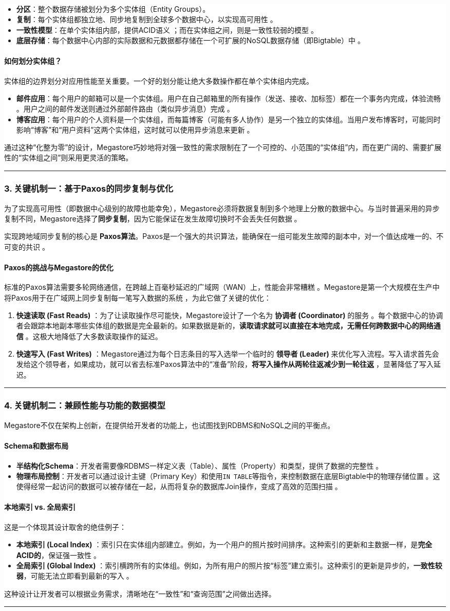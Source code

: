  * **分区**：整个数据存储被划分为多个实体组（Entity Groups）。
  * **复制**：每个实体组都独立地、同步地复制到全球多个数据中心，以实现高可用性 。
  * **一致性模型**：在单个实体组内部，提供ACID语义 ；而在实体组之间，则是一致性较弱的模型 。
  * **底层存储**：每个数据中心内部的实际数据和元数据都存储在一个可扩展的NoSQL数据存储（即Bigtable）中 。

#### 如何划分实体组？

实体组的边界划分对应用性能至关重要。一个好的划分能让绝大多数操作都在单个实体组内完成。

  * **邮件应用**：每个用户的邮箱可以是一个实体组。用户在自己邮箱里的所有操作（发送、接收、加标签）都在一个事务内完成，体验流畅 。用户之间的邮件发送则通过外部邮件路由（类似异步消息）完成 。
  * **博客应用**：每个用户的个人资料是一个实体组，而每篇博客（可能有多人协作）是另一个独立的实体组。当用户发布博客时，可能同时影响“博客”和“用户资料”这两个实体组，这时就可以使用异步消息来更新 。

通过这种“化整为零”的设计，Megastore巧妙地将对强一致性的需求限制在了一个可控的、小范围的“实体组”内，而在更广阔的、需要扩展性的“实体组之间”则采用更灵活的策略。

-----

### 3\. 关键机制一：基于Paxos的同步复制与优化

为了实现高可用性（即数据中心级别的故障也能幸免），Megastore必须将数据复制到多个地理上分散的数据中心。与当时普遍采用的异步复制不同，Megastore选择了**同步复制**，因为它能保证在发生故障切换时不会丢失任何数据 。

实现跨地域同步复制的核心是 **Paxos算法**。Paxos是一个强大的共识算法，能确保在一组可能发生故障的副本中，对一个值达成唯一的、不可变的共识 。

#### Paxos的挑战与Megastore的优化

标准的Paxos算法需要多轮网络通信，在跨越上百毫秒延迟的广域网（WAN）上，性能会非常糟糕 。Megastore是第一个大规模在生产中将Paxos用于在广域网上同步复制每一笔写入数据的系统 ，为此它做了关键的优化：

1.  **快速读取 (Fast Reads)** ：为了让读取操作尽可能快，Megastore设计了一个名为 **协调者 (Coordinator)** 的服务 。每个数据中心的协调者会跟踪本地副本哪些实体组的数据是完全最新的。如果数据是新的，**读取请求就可以直接在本地完成，无需任何跨数据中心的网络通信** 。这极大地降低了大多数读取操作的延迟。

2.  **快速写入 (Fast Writes)** ：Megastore通过为每个日志条目的写入选举一个临时的 **领导者 (Leader)** 来优化写入流程。写入请求首先会发给这个领导者，如果成功，就可以省去标准Paxos算法中的“准备”阶段，**将写入操作从两轮往返减少到一轮往返** ，显著降低了写入延迟。

-----

### 4\. 关键机制二：兼顾性能与功能的数据模型

Megastore不仅在架构上创新，在提供给开发者的功能上，也试图找到RDBMS和NoSQL之间的平衡点。

#### Schema和数据布局

  * **半结构化Schema**：开发者需要像RDBMS一样定义表（Table）、属性（Property）和类型，提供了数据的完整性 。
  * **物理布局控制**：开发者可以通过设计主键（Primary Key）和使用`IN TABLE`等指令，来控制数据在底层Bigtable中的物理存储位置 。这使得经常一起访问的数据可以被存储在一起，从而将复杂的数据库Join操作，变成了高效的范围扫描 。

#### 本地索引 vs. 全局索引

这是一个体现其设计取舍的绝佳例子：

  * **本地索引 (Local Index)** ：索引只在实体组内部建立。例如，为一个用户的照片按时间排序。这种索引的更新和主数据一样，是**完全ACID的**，保证强一致性 。
  * **全局索引 (Global Index)** ：索引横跨所有的实体组。例如，为所有用户的照片按“标签”建立索引。这种索引的更新是异步的，**一致性较弱**，可能无法立即看到最新的写入 。

这种设计让开发者可以根据业务需求，清晰地在“一致性”和“查询范围”之间做出选择。

-----
